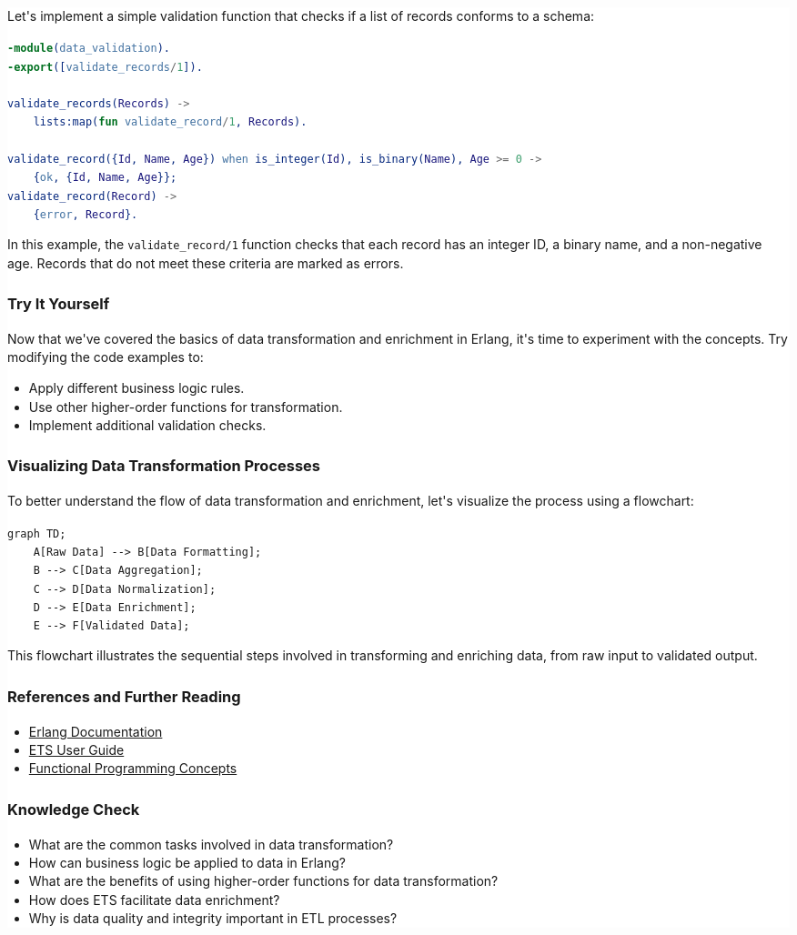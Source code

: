 Let's implement a simple validation function that checks if a list of records conforms to a schema:

```erlang
-module(data_validation).
-export([validate_records/1]).

validate_records(Records) ->
    lists:map(fun validate_record/1, Records).

validate_record({Id, Name, Age}) when is_integer(Id), is_binary(Name), Age >= 0 ->
    {ok, {Id, Name, Age}};
validate_record(Record) ->
    {error, Record}.
```

In this example, the `validate_record/1` function checks that each record has an integer ID, a binary name, and a non-negative age. Records that do not meet these criteria are marked as errors.

### Try It Yourself

Now that we've covered the basics of data transformation and enrichment in Erlang, it's time to experiment with the concepts. Try modifying the code examples to:

- Apply different business logic rules.
- Use other higher-order functions for transformation.
- Implement additional validation checks.

### Visualizing Data Transformation Processes

To better understand the flow of data transformation and enrichment, let's visualize the process using a flowchart:

```mermaid
graph TD;
    A[Raw Data] --> B[Data Formatting];
    B --> C[Data Aggregation];
    C --> D[Data Normalization];
    D --> E[Data Enrichment];
    E --> F[Validated Data];
```

This flowchart illustrates the sequential steps involved in transforming and enriching data, from raw input to validated output.

### References and Further Reading

- [Erlang Documentation](https://www.erlang.org/docs)
- [ETS User Guide](https://erlang.org/doc/man/ets.html)
- [Functional Programming Concepts](https://en.wikipedia.org/wiki/Functional_programming)

### Knowledge Check

- What are the common tasks involved in data transformation?
- How can business logic be applied to data in Erlang?
- What are the benefits of using higher-order functions for data transformation?
- How does ETS facilitate data enrichment?
- Why is data quality and integrity important in ETL processes?
